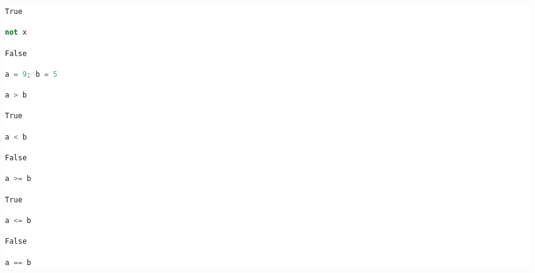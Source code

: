 


    True




```python
not x
```




    False




```python
a = 9; b = 5
```


```python
a > b
```




    True




```python
a < b
```




    False




```python
a >= b
```




    True




```python
a <= b
```




    False




```python
a == b
```

